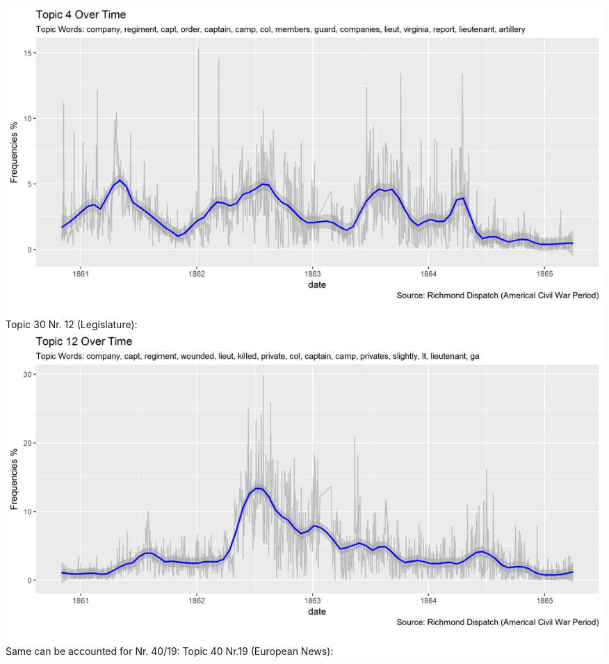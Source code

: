![](../img/lukas_voit/tm40_A20_50_iter500_Max10_Topic_4.png)

Topic 30 Nr. 12 (Legislature):
![](../img/lukas_voit/tm30_A20_50_iter500_Max10_Topic_12.png)

Same can be accounted for Nr. 40/19:
Topic 40 Nr.19 (European News):
